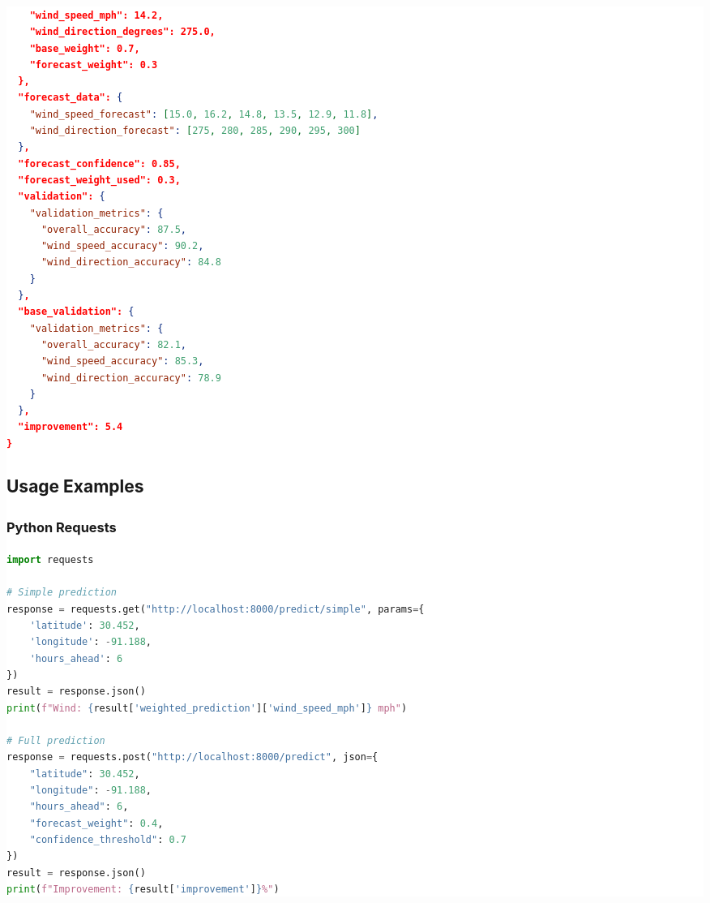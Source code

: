 ```json
    "wind_speed_mph": 14.2,
    "wind_direction_degrees": 275.0,
    "base_weight": 0.7,
    "forecast_weight": 0.3
  },
  "forecast_data": {
    "wind_speed_forecast": [15.0, 16.2, 14.8, 13.5, 12.9, 11.8],
    "wind_direction_forecast": [275, 280, 285, 290, 295, 300]
  },
  "forecast_confidence": 0.85,
  "forecast_weight_used": 0.3,
  "validation": {
    "validation_metrics": {
      "overall_accuracy": 87.5,
      "wind_speed_accuracy": 90.2,
      "wind_direction_accuracy": 84.8
    }
  },
  "base_validation": {
    "validation_metrics": {
      "overall_accuracy": 82.1,
      "wind_speed_accuracy": 85.3,
      "wind_direction_accuracy": 78.9
    }
  },
  "improvement": 5.4
}
```

## Usage Examples

### Python Requests
```python
import requests

# Simple prediction
response = requests.get("http://localhost:8000/predict/simple", params={
    'latitude': 30.452,
    'longitude': -91.188,
    'hours_ahead': 6
})
result = response.json()
print(f"Wind: {result['weighted_prediction']['wind_speed_mph']} mph")

# Full prediction
response = requests.post("http://localhost:8000/predict", json={
    "latitude": 30.452,
    "longitude": -91.188,
    "hours_ahead": 6,
    "forecast_weight": 0.4,
    "confidence_threshold": 0.7
})
result = response.json()
print(f"Improvement: {result['improvement']}%")
```

